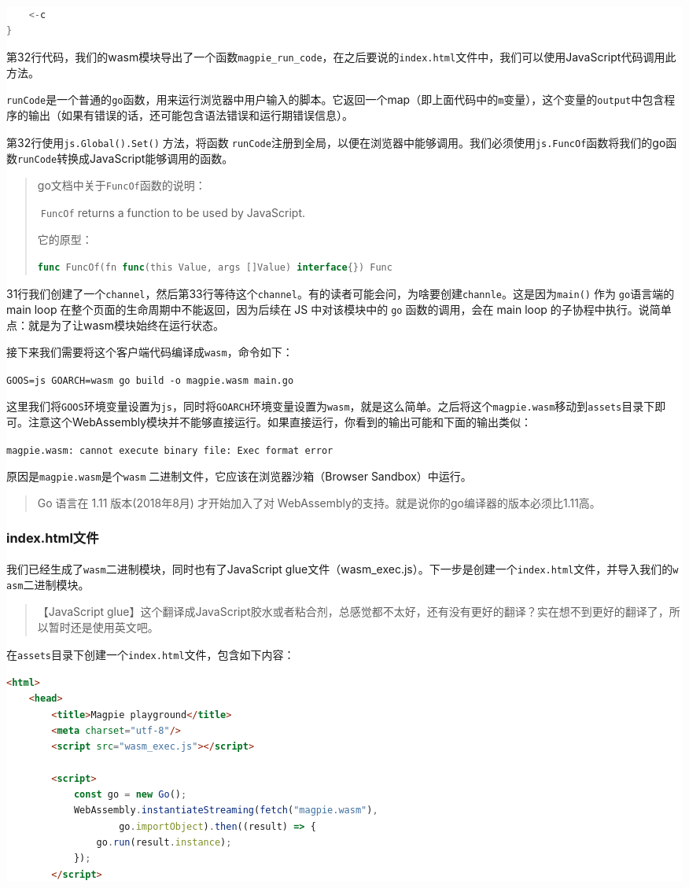 ```go
	<-c
}

```

第32行代码，我们的wasm模块导出了一个函数`magpie_run_code`，在之后要说的`index.html`文件中，我们可以使用JavaScript代码调用此方法。



`runCode`是一个普通的`go`函数，用来运行浏览器中用户输入的脚本。它返回一个map（即上面代码中的`m`变量），这个变量的`output`中包含程序的输出（如果有错误的话，还可能包含语法错误和运行期错误信息）。



第32行使用`js.Global().Set()` 方法，将函数 `runCode`注册到全局，以便在浏览器中能够调用。我们必须使用`js.FuncOf`函数将我们的go函数`runCode`转换成JavaScript能够调用的函数。

> go文档中关于`FuncOf`函数的说明：
>
> ​    `FuncOf` returns a function to be used by JavaScript.
>
> 它的原型：
>
> ```go
> func FuncOf(fn func(this Value, args []Value) interface{}) Func
> ```

31行我们创建了一个`channel`，然后第33行等待这个`channel`。有的读者可能会问，为啥要创建`channle`。这是因为`main()` 作为 `go`语言端的 main loop 在整个页面的生命周期中不能返回，因为后续在 JS 中对该模块中的 `go` 函数的调用，会在 main loop 的子协程中执行。说简单点：就是为了让wasm模块始终在运行状态。



接下来我们需要将这个客户端代码编译成`wasm`，命令如下：

```
GOOS=js GOARCH=wasm go build -o magpie.wasm main.go
```

这里我们将`GOOS`环境变量设置为`js`，同时将`GOARCH`环境变量设置为`wasm`，就是这么简单。之后将这个`magpie.wasm`移动到`assets`目录下即可。注意这个WebAssembly模块并不能够直接运行。如果直接运行，你看到的输出可能和下面的输出类似：

```
magpie.wasm: cannot execute binary file: Exec format error
```

原因是`magpie.wasm`是个`wasm` 二进制文件，它应该在浏览器沙箱（Browser Sandbox）中运行。

> Go 语言在 1.11 版本(2018年8月) 才开始加入了对 WebAssembly的支持。就是说你的go编译器的版本必须比1.11高。



### index.html文件

我们已经生成了`wasm`二进制模块，同时也有了JavaScript glue文件（wasm_exec.js）。下一步是创建一个`index.html`文件，并导入我们的`wasm`二进制模块。

> 【JavaScript glue】这个翻译成JavaScript胶水或者粘合剂，总感觉都不太好，还有没有更好的翻译？实在想不到更好的翻译了，所以暂时还是使用英文吧。

在`assets`目录下创建一个`index.html`文件，包含如下内容：

```html
<html>  
    <head>
        <title>Magpie playground</title>
        <meta charset="utf-8"/>
        <script src="wasm_exec.js"></script>

        <script>
            const go = new Go();
            WebAssembly.instantiateStreaming(fetch("magpie.wasm"), 
                    go.importObject).then((result) => {
                go.run(result.instance);
            });
        </script>

```